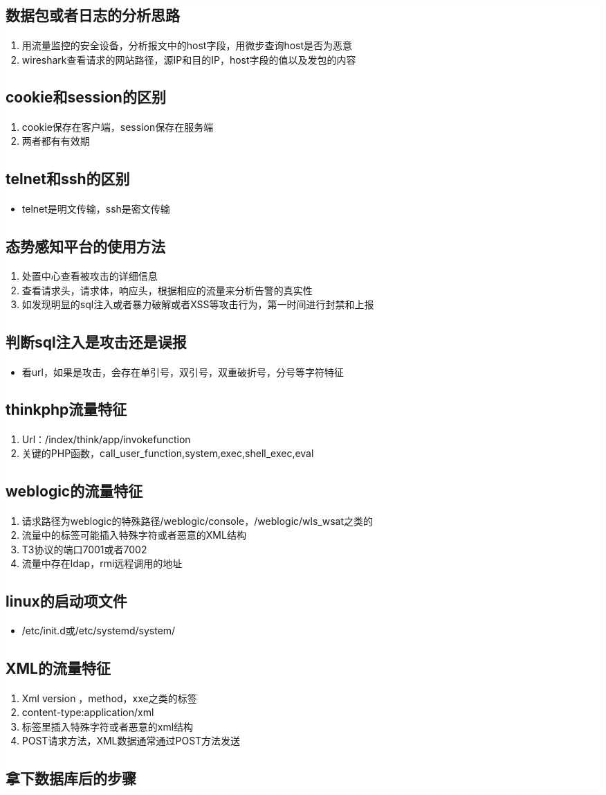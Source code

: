 ## 数据包或者日志的分析思路

1. 用流量监控的安全设备，分析报文中的host字段，用微步查询host是否为恶意
2. wireshark查看请求的网站路径，源IP和目的IP，host字段的值以及发包的内容

## cookie和session的区别

1. cookie保存在客户端，session保存在服务端
2. 两者都有有效期

## telnet和ssh的区别

- telnet是明文传输，ssh是密文传输

## 态势感知平台的使用方法

1. 处置中心查看被攻击的详细信息
2. 查看请求头，请求体，响应头，根据相应的流量来分析告警的真实性
3. 如发现明显的sql注入或者暴力破解或者XSS等攻击行为，第一时间进行封禁和上报

## 判断sql注入是攻击还是误报

- 看url，如果是攻击，会存在单引号，双引号，双重破折号，分号等字符特征

## thinkphp流量特征

1. Url：/index/think/app/invokefunction
2. 关键的PHP函数，call_user_function,system,exec,shell_exec,eval

## weblogic的流量特征

1. 请求路径为weblogic的特殊路径/weblogic/console，/weblogic/wls_wsat之类的
2. 流量中的标签可能插入特殊字符或者恶意的XML结构
3. T3协议的端口7001或者7002
4. 流量中存在ldap，rmi远程调用的地址

## linux的启动项文件

- /etc/init.d或/etc/systemd/system/

## XML的流量特征

1. Xml version ，method，xxe之类的标签
2. content-type:application/xml
3. 标签里插入特殊字符或者恶意的xml结构
4. POST请求方法，XML数据通常通过POST方法发送

## 拿下数据库后的步骤

